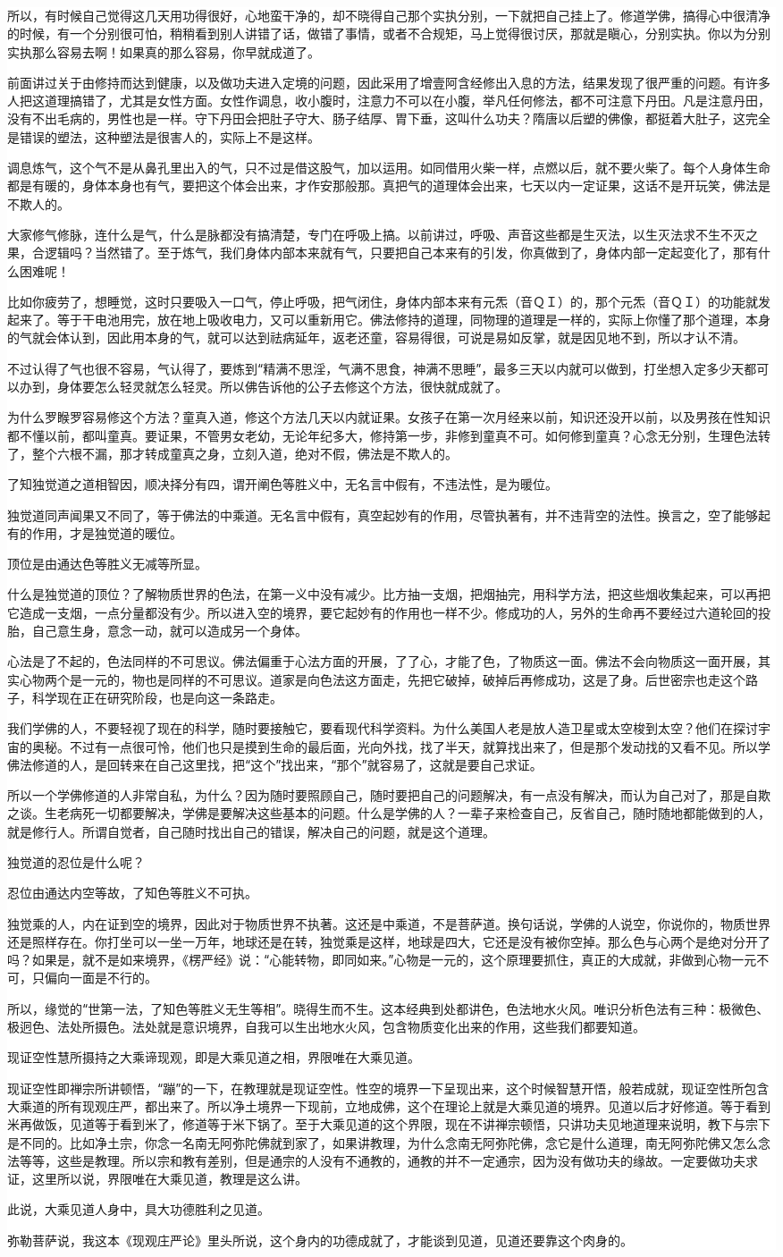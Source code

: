 所以，有时候自己觉得这几天用功得很好，心地蛮干净的，却不晓得自己那个实执分别，一下就把自己挂上了。修道学佛，搞得心中很清净的时候，有一个分别很可怕，稍稍看到别人讲错了话，做错了事情，或者不合规矩，马上觉得很讨厌，那就是瞋心，分别实执。你以为分别实执那么容易去啊！如果真的那么容易，你早就成道了。

前面讲过关于由修持而达到健康，以及做功夫进入定境的问题，因此采用了增壹阿含经修出入息的方法，结果发现了很严重的问题。有许多人把这道理搞错了，尤其是女性方面。女性作调息，收小腹时，注意力不可以在小腹，举凡任何修法，都不可注意下丹田。凡是注意丹田，没有不出毛病的，男性也是一样。守下丹田会把肚子守大、肠子结厚、胃下垂，这叫什么功夫？隋唐以后塑的佛像，都挺着大肚子，这完全是错误的塑法，这种塑法是很害人的，实际上不是这样。

调息炼气，这个气不是从鼻孔里出入的气，只不过是借这股气，加以运用。如同借用火柴一样，点燃以后，就不要火柴了。每个人身体生命都是有暖的，身体本身也有气，要把这个体会出来，才作安那般那。真把气的道理体会出来，七天以内一定证果，这话不是开玩笑，佛法是不欺人的。

大家修气修脉，连什么是气，什么是脉都没有搞清楚，专门在呼吸上搞。以前讲过，呼吸、声音这些都是生灭法，以生灭法求不生不灭之果，合逻辑吗？当然错了。至于炼气，我们身体内部本来就有气，只要把自己本来有的引发，你真做到了，身体内部一定起变化了，那有什么困难呢！

比如你疲劳了，想睡觉，这时只要吸入一口气，停止呼吸，把气闭住，身体内部本来有元炁（音ＱＩ）的，那个元炁（音ＱＩ）的功能就发起来了。等于干电池用完，放在地上吸收电力，又可以重新用它。佛法修持的道理，同物理的道理是一样的，实际上你懂了那个道理，本身的气就会体认到，因此用本身的气，就可以达到祛病延年，返老还童，容易得很，可说是易如反掌，就是因见地不到，所以才认不清。

不过认得了气也很不容易，气认得了，要炼到“精满不思淫，气满不思食，神满不思睡”，最多三天以内就可以做到，打坐想入定多少天都可以办到，身体要怎么轻灵就怎么轻灵。所以佛告诉他的公子去修这个方法，很快就成就了。

为什么罗睺罗容易修这个方法？童真入道，修这个方法几天以内就证果。女孩子在第一次月经来以前，知识还没开以前，以及男孩在性知识都不懂以前，都叫童真。要证果，不管男女老幼，无论年纪多大，修持第一步，非修到童真不可。如何修到童真？心念无分别，生理色法转了，整个六根不漏，那才转成童真之身，立刻入道，绝对不假，佛法是不欺人的。

了知独觉道之道相智因，顺决择分有四，谓开阐色等胜义中，无名言中假有，不违法性，是为暖位。

独觉道同声闻果又不同了，等于佛法的中乘道。无名言中假有，真空起妙有的作用，尽管执著有，并不违背空的法性。换言之，空了能够起有的作用，才是独觉道的暖位。

顶位是由通达色等胜义无减等所显。

什么是独觉道的顶位？了解物质世界的色法，在第一义中没有减少。比方抽一支烟，把烟抽完，用科学方法，把这些烟收集起来，可以再把它造成一支烟，一点分量都没有少。所以进入空的境界，要它起妙有的作用也一样不少。修成功的人，另外的生命再不要经过六道轮回的投胎，自己意生身，意念一动，就可以造成另一个身体。

心法是了不起的，色法同样的不可思议。佛法偏重于心法方面的开展，了了心，才能了色，了物质这一面。佛法不会向物质这一面开展，其实心物两个是一元的，物也是同样的不可思议。道家是向色法这方面走，先把它破掉，破掉后再修成功，这是了身。后世密宗也走这个路子，科学现在正在研究阶段，也是向这一条路走。

我们学佛的人，不要轻视了现在的科学，随时要接触它，要看现代科学资料。为什么美国人老是放人造卫星或太空梭到太空？他们在探讨宇宙的奥秘。不过有一点很可怜，他们也只是摸到生命的最后面，光向外找，找了半天，就算找出来了，但是那个发动找的又看不见。所以学佛法修道的人，是回转来在自己这里找，把“这个”找出来，“那个”就容易了，这就是要自己求证。

所以一个学佛修道的人非常自私，为什么？因为随时要照顾自己，随时要把自己的问题解决，有一点没有解决，而认为自己对了，那是自欺之谈。生老病死一切都要解决，学佛是要解决这些基本的问题。什么是学佛的人？一辈子来检查自己，反省自己，随时随地都能做到的人，就是修行人。所谓自觉者，自己随时找出自己的错误，解决自己的问题，就是这个道理。

独觉道的忍位是什么呢？

忍位由通达内空等故，了知色等胜义不可执。

独觉乘的人，内在证到空的境界，因此对于物质世界不执著。这还是中乘道，不是菩萨道。换句话说，学佛的人说空，你说你的，物质世界还是照样存在。你打坐可以一坐一万年，地球还是在转，独觉乘是这样，地球是四大，它还是没有被你空掉。那么色与心两个是绝对分开了吗？如果是，就不是如来境界，《楞严经》说：“心能转物，即同如来。”心物是一元的，这个原理要抓住，真正的大成就，非做到心物一元不可，只偏向一面是不行的。

所以，缘觉的“世第一法，了知色等胜义无生等相”。晓得生而不生。这本经典到处都讲色，色法地水火风。唯识分析色法有三种：极微色、极迥色、法处所摄色。法处就是意识境界，自我可以生出地水火风，包含物质变化出来的作用，这些我们都要知道。

现证空性慧所摄持之大乘谛现观，即是大乘见道之相，界限唯在大乘见道。

现证空性即禅宗所讲顿悟，“蹦”的一下，在教理就是现证空性。性空的境界一下呈现出来，这个时候智慧开悟，般若成就，现证空性所包含大乘道的所有现观庄严，都出来了。所以净土境界一下现前，立地成佛，这个在理论上就是大乘见道的境界。见道以后才好修道。等于看到米再做饭，见道等于看到米了，修道等于米下锅了。至于大乘见道的这个界限，现在不讲禅宗顿悟，只讲功夫见地道理来说明，教下与宗下是不同的。比如净土宗，你念一名南无阿弥陀佛就到家了，如果讲教理，为什么念南无阿弥陀佛，念它是什么道理，南无阿弥陀佛又怎么念法等等，这些是教理。所以宗和教有差别，但是通宗的人没有不通教的，通教的并不一定通宗，因为没有做功夫的缘故。一定要做功夫求证，这里所以说，界限唯在大乘见道，教理是这么讲。

此说，大乘见道人身中，具大功德胜利之见道。

弥勒菩萨说，我这本《现观庄严论》里头所说，这个身内的功德成就了，才能谈到见道，见道还要靠这个肉身的。

